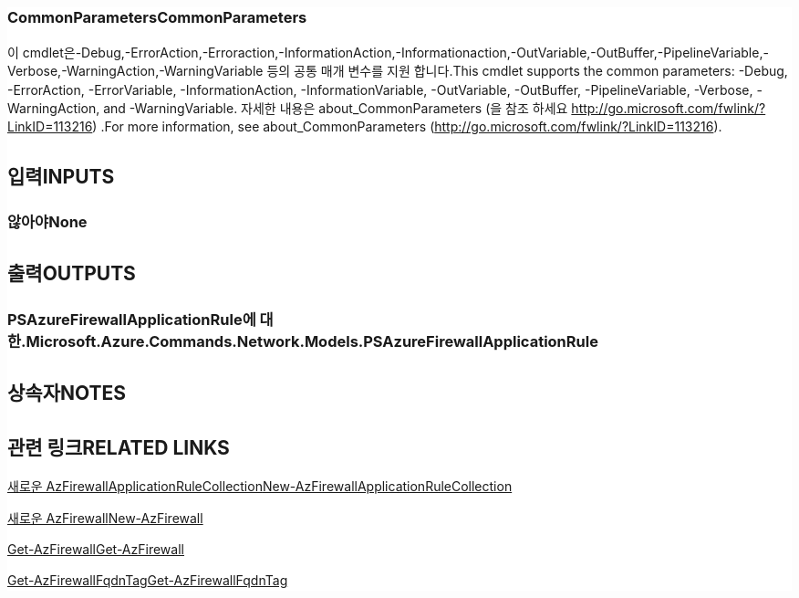 ### <span data-ttu-id="98b36-143">CommonParameters</span><span class="sxs-lookup"><span data-stu-id="98b36-143">CommonParameters</span></span>
<span data-ttu-id="98b36-144">이 cmdlet은-Debug,-ErrorAction,-Erroraction,-InformationAction,-Informationaction,-OutVariable,-OutBuffer,-PipelineVariable,-Verbose,-WarningAction,-WarningVariable 등의 공통 매개 변수를 지원 합니다.</span><span class="sxs-lookup"><span data-stu-id="98b36-144">This cmdlet supports the common parameters: -Debug, -ErrorAction, -ErrorVariable, -InformationAction, -InformationVariable, -OutVariable, -OutBuffer, -PipelineVariable, -Verbose, -WarningAction, and -WarningVariable.</span></span> <span data-ttu-id="98b36-145">자세한 내용은 about_CommonParameters (을 참조 하세요 http://go.microsoft.com/fwlink/?LinkID=113216) .</span><span class="sxs-lookup"><span data-stu-id="98b36-145">For more information, see about_CommonParameters (http://go.microsoft.com/fwlink/?LinkID=113216).</span></span>

## <span data-ttu-id="98b36-146">입력</span><span class="sxs-lookup"><span data-stu-id="98b36-146">INPUTS</span></span>

### <span data-ttu-id="98b36-147">않아야</span><span class="sxs-lookup"><span data-stu-id="98b36-147">None</span></span>

## <span data-ttu-id="98b36-148">출력</span><span class="sxs-lookup"><span data-stu-id="98b36-148">OUTPUTS</span></span>

### <span data-ttu-id="98b36-149">PSAzureFirewallApplicationRule에 대 한.</span><span class="sxs-lookup"><span data-stu-id="98b36-149">Microsoft.Azure.Commands.Network.Models.PSAzureFirewallApplicationRule</span></span>

## <span data-ttu-id="98b36-150">상속자</span><span class="sxs-lookup"><span data-stu-id="98b36-150">NOTES</span></span>

## <span data-ttu-id="98b36-151">관련 링크</span><span class="sxs-lookup"><span data-stu-id="98b36-151">RELATED LINKS</span></span>

[<span data-ttu-id="98b36-152">새로운 AzFirewallApplicationRuleCollection</span><span class="sxs-lookup"><span data-stu-id="98b36-152">New-AzFirewallApplicationRuleCollection</span></span>](./New-AzFirewallApplicationRuleCollection.md)

[<span data-ttu-id="98b36-153">새로운 AzFirewall</span><span class="sxs-lookup"><span data-stu-id="98b36-153">New-AzFirewall</span></span>](./New-AzFirewall.md)

[<span data-ttu-id="98b36-154">Get-AzFirewall</span><span class="sxs-lookup"><span data-stu-id="98b36-154">Get-AzFirewall</span></span>](./Get-AzFirewall.md)

[<span data-ttu-id="98b36-155">Get-AzFirewallFqdnTag</span><span class="sxs-lookup"><span data-stu-id="98b36-155">Get-AzFirewallFqdnTag</span></span>](./Get-AzFirewallFqdnTag.md)

